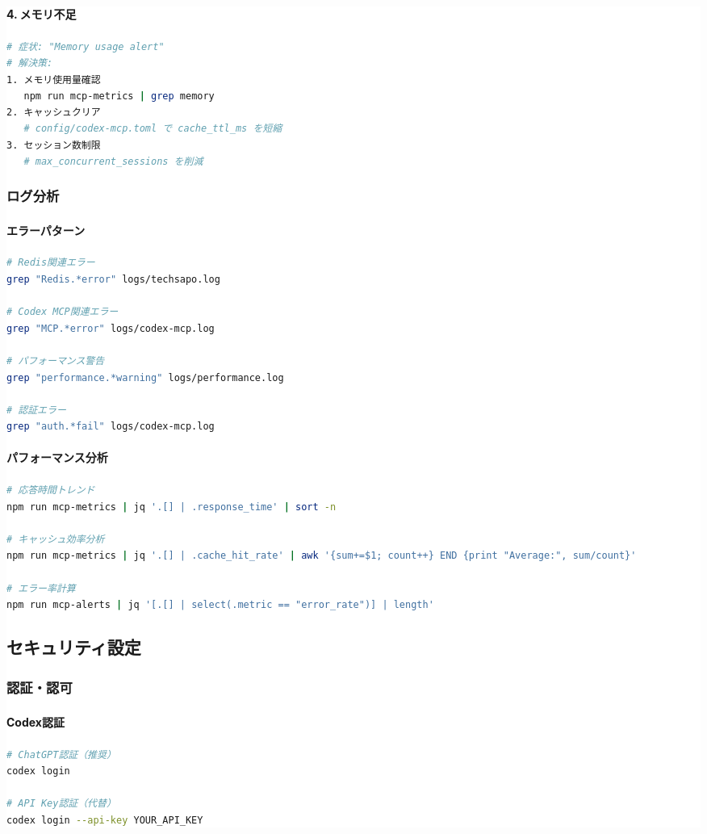 #### 4. メモリ不足
```bash
# 症状: "Memory usage alert"
# 解決策:
1. メモリ使用量確認
   npm run mcp-metrics | grep memory
2. キャッシュクリア
   # config/codex-mcp.toml で cache_ttl_ms を短縮
3. セッション数制限
   # max_concurrent_sessions を削減
```

### ログ分析

#### エラーパターン
```bash
# Redis関連エラー
grep "Redis.*error" logs/techsapo.log

# Codex MCP関連エラー
grep "MCP.*error" logs/codex-mcp.log

# パフォーマンス警告
grep "performance.*warning" logs/performance.log

# 認証エラー
grep "auth.*fail" logs/codex-mcp.log
```

#### パフォーマンス分析
```bash
# 応答時間トレンド
npm run mcp-metrics | jq '.[] | .response_time' | sort -n

# キャッシュ効率分析
npm run mcp-metrics | jq '.[] | .cache_hit_rate' | awk '{sum+=$1; count++} END {print "Average:", sum/count}'

# エラー率計算
npm run mcp-alerts | jq '[.[] | select(.metric == "error_rate")] | length'
```

## セキュリティ設定

### 認証・認可

#### Codex認証
```bash
# ChatGPT認証（推奨）
codex login

# API Key認証（代替）
codex login --api-key YOUR_API_KEY
```
